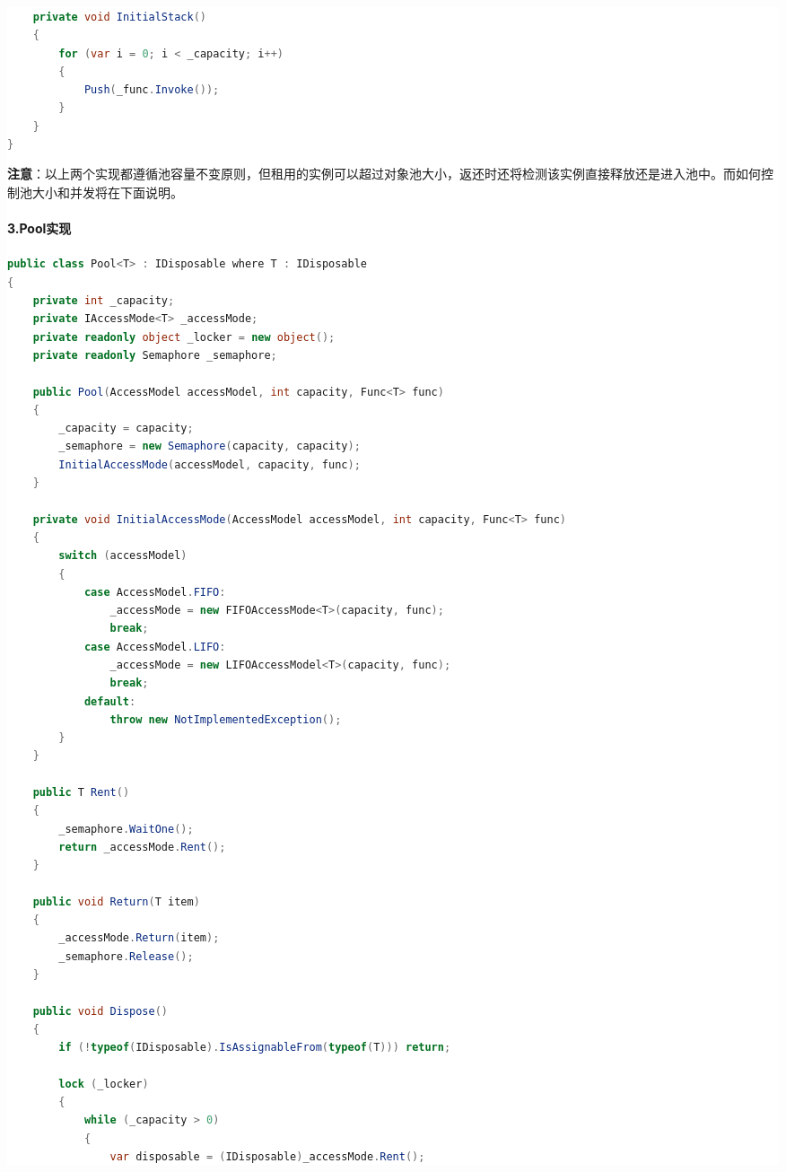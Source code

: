 ```csharp
    private void InitialStack()
    {
        for (var i = 0; i < _capacity; i++)
        {
            Push(_func.Invoke());
        }
    }
}
```

**注意**：以上两个实现都遵循池容量不变原则，但租用的实例可以超过对象池大小，返还时还将检测该实例直接释放还是进入池中。而如何控制池大小和并发将在下面说明。

#### 3.Pool实现
```csharp
public class Pool<T> : IDisposable where T : IDisposable
{
    private int _capacity;
    private IAccessMode<T> _accessMode;
    private readonly object _locker = new object();
    private readonly Semaphore _semaphore;

    public Pool(AccessModel accessModel, int capacity, Func<T> func)
    {
        _capacity = capacity;
        _semaphore = new Semaphore(capacity, capacity);
        InitialAccessMode(accessModel, capacity, func);
    }

    private void InitialAccessMode(AccessModel accessModel, int capacity, Func<T> func)
    {
        switch (accessModel)
        {
            case AccessModel.FIFO:
                _accessMode = new FIFOAccessMode<T>(capacity, func);
                break;
            case AccessModel.LIFO:
                _accessMode = new LIFOAccessModel<T>(capacity, func);
                break;
            default:
                throw new NotImplementedException();
        }
    }

    public T Rent()
    {
        _semaphore.WaitOne();
        return _accessMode.Rent();
    }

    public void Return(T item)
    {
        _accessMode.Return(item);
        _semaphore.Release();
    }

    public void Dispose()
    {
        if (!typeof(IDisposable).IsAssignableFrom(typeof(T))) return;

        lock (_locker)
        {
            while (_capacity > 0)
            {
                var disposable = (IDisposable)_accessMode.Rent();
```